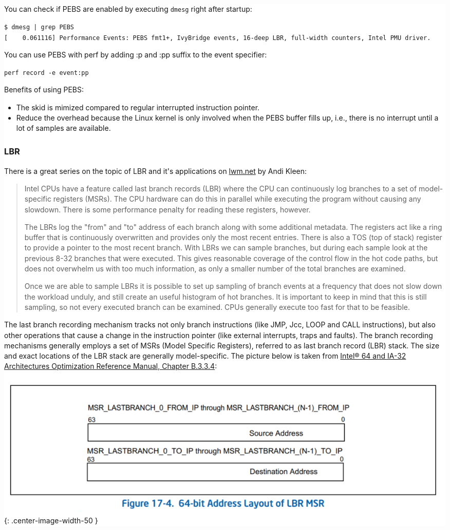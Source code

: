 You can check if PEBS are enabled by executing `dmesg` right after startup:
```
$ dmesg | grep PEBS
[    0.061116] Performance Events: PEBS fmt1+, IvyBridge events, 16-deep LBR, full-width counters, Intel PMU driver.
```
You can use PEBS with perf by adding :p and :pp suffix to the event specifier:
```
perf record -e event:pp
```

Benefits of using PEBS:
- The skid is mimized compared to regular interrupted instruction pointer. 
- Reduce the overhead because the Linux kernel is only involved when the PEBS buffer fills up, i.e., there is no interrupt until a lot of samples are available.

### LBR

There is a great series on the topic of LBR and it's applications on [lwm.net](https://lwn.net/Articles/680985/) by Andi Kleen:
> Intel CPUs have a feature called last branch records (LBR) where the CPU can continuously log branches to a set of model-specific registers (MSRs). The CPU hardware can do this in parallel while executing the program without causing any slowdown. There is some performance penalty for reading these registers, however.
> 
>The LBRs log the "from" and "to" address of each branch along with some additional metadata. The registers act like a ring buffer that is continuously overwritten and provides only the most recent entries. There is also a TOS (top of stack) register to provide a pointer to the most recent branch. With LBRs we can sample branches, but during each sample look at the previous 8-32 branches that were executed. This gives reasonable coverage of the control flow in the hot code paths, but does not overwhelm us with too much information, as only a smaller number of the total branches are examined.
> 
> Once we are able to sample LBRs it is possible to set up sampling of branch events at a frequency that does not slow down the workload unduly, and still create an useful histogram of hot branches. It is important to keep in mind that this is still sampling, so not every executed branch can be examined. CPUs generally execute too fast for that to be feasible. 

The last branch recording mechanism tracks not only branch instructions (like JMP, Jcc, LOOP and CALL instructions), but also other operations that cause a change in the instruction pointer (like external interrupts, traps and faults). The branch recording mechanisms generally employs a set of MSRs (Model Specific Registers), referred to as last branch record (LBR) stack. The size and exact locations of the LBR stack are generally model-specific. The picture below is taken from [Intel® 64 and IA-32 Architectures Optimization Reference Manual, Chapter B.3.3.4](https://software.intel.com/en-us/articles/intel-sdm):

![](/img/posts/PEBS_LBR/LBR_MSR.png){: .center-image-width-50 }
